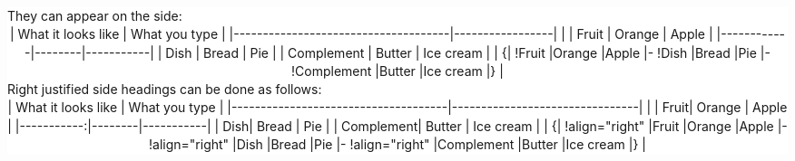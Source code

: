 </center>
They can appear on the side:

<center>
| What it looks like                  | What you type   |
|-------------------------------------|-----------------|
| | Fruit      | Orange | Apple     |
 |------------|--------|-----------|
 | Dish       | Bread  | Pie       |
 | Complement | Butter | Ice cream |  | {|
                                           !Fruit
                                           |Orange
                                           |Apple
                                           |-
                                           !Dish
                                           |Bread
                                           |Pie
                                           |-
                                           !Complement
                                           |Butter
                                           |Ice cream
                                           |}           |

</center>
Right justified side headings can be done as follows:

<center>
| What it looks like                  | What you type                  |
|-------------------------------------|--------------------------------|
| |       Fruit| Orange | Apple     |
 |-----------:|--------|-----------|
 |        Dish| Bread  | Pie       |
 |  Complement| Butter | Ice cream |  | {|
                                           !align="right" |Fruit
                                           |Orange
                                           |Apple
                                           |-
                                           !align="right" |Dish
                                           |Bread
                                           |Pie
                                           |-
                                           !align="right" |Complement
                                           |Butter
                                           |Ice cream
                                           |}                          |
